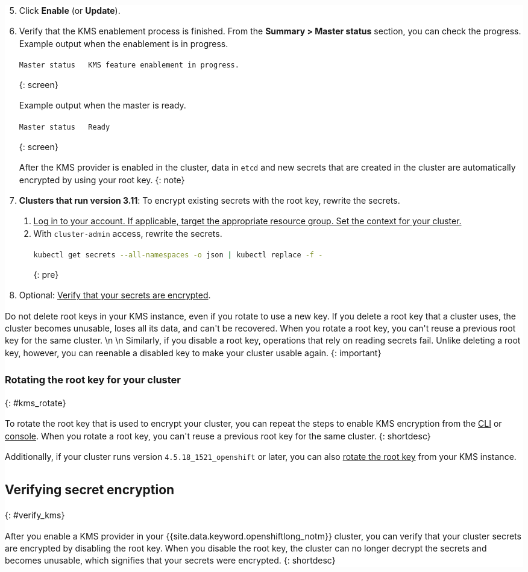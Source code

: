 5. Click **Enable** (or **Update**).
6. Verify that the KMS enablement process is finished. From the **Summary > Master status** section, you can check the progress.
    Example output when the enablement is in progress.
    ```sh
    Master status   KMS feature enablement in progress.  
    ```
    {: screen}

    Example output when the master is ready.
    ```sh
    Master status   Ready
    ```
    {: screen}

    After the KMS provider is enabled in the cluster, data in `etcd` and new secrets that are created in the cluster are automatically encrypted by using your root key.
    {: note}

6. **Clusters that run version 3.11**: To encrypt existing secrets with the root key, rewrite the secrets.
    1. [Log in to your account. If applicable, target the appropriate resource group. Set the context for your cluster.](/docs/containers?topic=containers-cs_cli_install#cs_cli_configure)
    2. With `cluster-admin` access, rewrite the secrets.
        ```sh
        kubectl get secrets --all-namespaces -o json | kubectl replace -f -
        ```
        {: pre}

7. Optional: [Verify that your secrets are encrypted](#verify_kms).

Do not delete root keys in your KMS instance, even if you rotate to use a new key. If you delete a root key that a cluster uses, the cluster becomes unusable, loses all its data, and can't be recovered. When you rotate a root key, you can't reuse a previous root key for the same cluster. \n \n Similarly, if you disable a root key, operations that rely on reading secrets fail. Unlike deleting a root key, however, you can reenable a disabled key to make your cluster usable again.
{: important}

### Rotating the root key for your cluster
{: #kms_rotate}

To rotate the root key that is used to encrypt your cluster, you can repeat the steps to enable KMS encryption from the [CLI](#kms_cli) or [console](#kms_ui). When you rotate a root key, you can't reuse a previous root key for the same cluster.
{: shortdesc}

Additionally, if your cluster runs version `4.5.18_1521_openshift` or later, you can also [rotate the root key](/docs/key-protect?topic=key-protect-rotate-keys) from your KMS instance.

## Verifying secret encryption
{: #verify_kms}

After you enable a KMS provider in your {{site.data.keyword.openshiftlong_notm}} cluster, you can verify that your cluster secrets are encrypted by disabling the root key. When you disable the root key, the cluster can no longer decrypt the secrets and becomes unusable, which signifies that your secrets were encrypted.
{: shortdesc}
